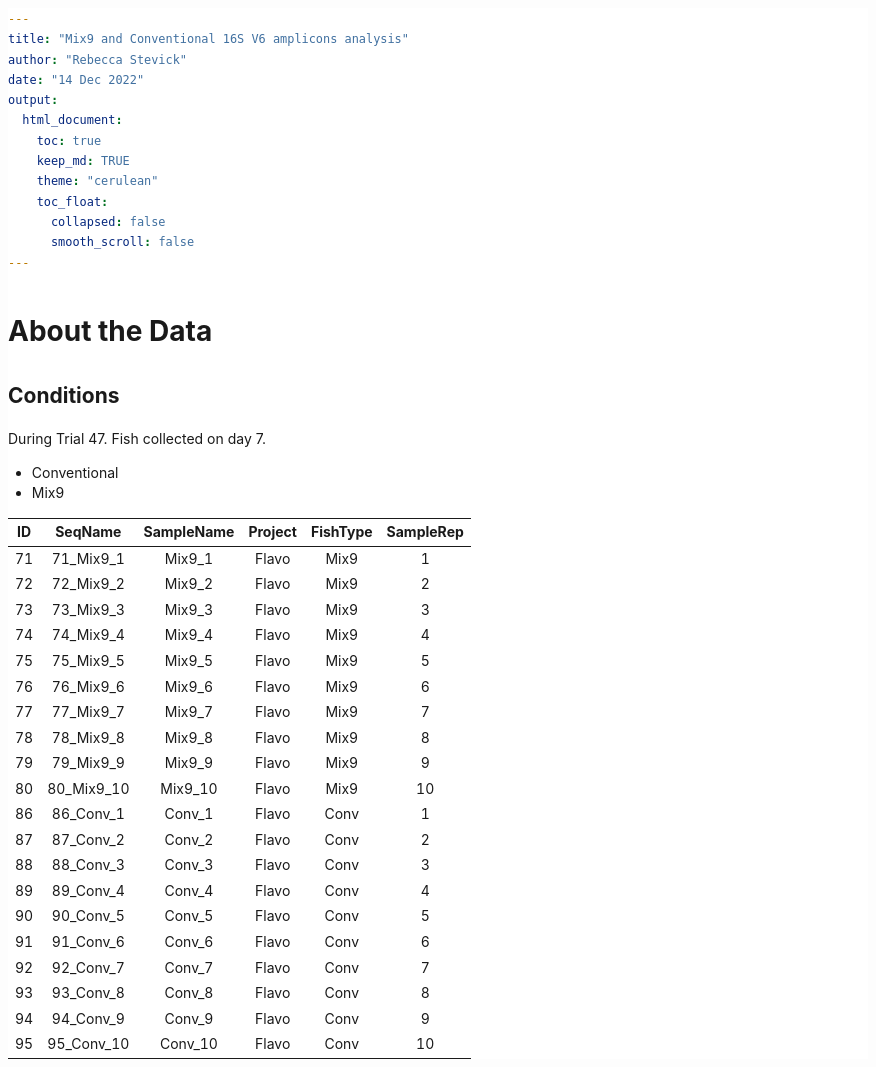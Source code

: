 ```yaml
---
title: "Mix9 and Conventional 16S V6 amplicons analysis"
author: "Rebecca Stevick"
date: "14 Dec 2022"
output:
  html_document:
    toc: true
    keep_md: TRUE
    theme: "cerulean"
    toc_float:
      collapsed: false
      smooth_scroll: false
---
```


# About the Data

## Conditions

During Trial 47. Fish collected on day 7.

-   Conventional
-   Mix9

| ID  |     SeqName     | SampleName  | Project | FishType | SampleRep |
|:---------:|:---------:|:---------:|:---------:|:---------:|:---------:|
| 71  |    71_Mix9_1    |   Mix9_1    |  Flavo  |   Mix9   |     1     |
| 72  |    72_Mix9_2    |   Mix9_2    |  Flavo  |   Mix9   |     2     |
| 73  |    73_Mix9_3    |   Mix9_3    |  Flavo  |   Mix9   |     3     |
| 74  |    74_Mix9_4    |   Mix9_4    |  Flavo  |   Mix9   |     4     |
| 75  |    75_Mix9_5    |   Mix9_5    |  Flavo  |   Mix9   |     5     |
| 76  |    76_Mix9_6    |   Mix9_6    |  Flavo  |   Mix9   |     6     |
| 77  |    77_Mix9_7    |   Mix9_7    |  Flavo  |   Mix9   |     7     |
| 78  |    78_Mix9_8    |   Mix9_8    |  Flavo  |   Mix9   |     8     |
| 79  |    79_Mix9_9    |   Mix9_9    |  Flavo  |   Mix9   |     9     |
| 80  |   80_Mix9_10    |   Mix9_10   |  Flavo  |   Mix9   |    10     |
| 86  |    86_Conv_1    |   Conv_1    |  Flavo  |   Conv   |     1     |
| 87  |    87_Conv_2    |   Conv_2    |  Flavo  |   Conv   |     2     |
| 88  |    88_Conv_3    |   Conv_3    |  Flavo  |   Conv   |     3     |
| 89  |    89_Conv_4    |   Conv_4    |  Flavo  |   Conv   |     4     |
| 90  |    90_Conv_5    |   Conv_5    |  Flavo  |   Conv   |     5     |
| 91  |    91_Conv_6    |   Conv_6    |  Flavo  |   Conv   |     6     |
| 92  |    92_Conv_7    |   Conv_7    |  Flavo  |   Conv   |     7     |
| 93  |    93_Conv_8    |   Conv_8    |  Flavo  |   Conv   |     8     |
| 94  |    94_Conv_9    |   Conv_9    |  Flavo  |   Conv   |     9     |
| 95  |   95_Conv_10    |   Conv_10   |  Flavo  |   Conv   |    10     |
